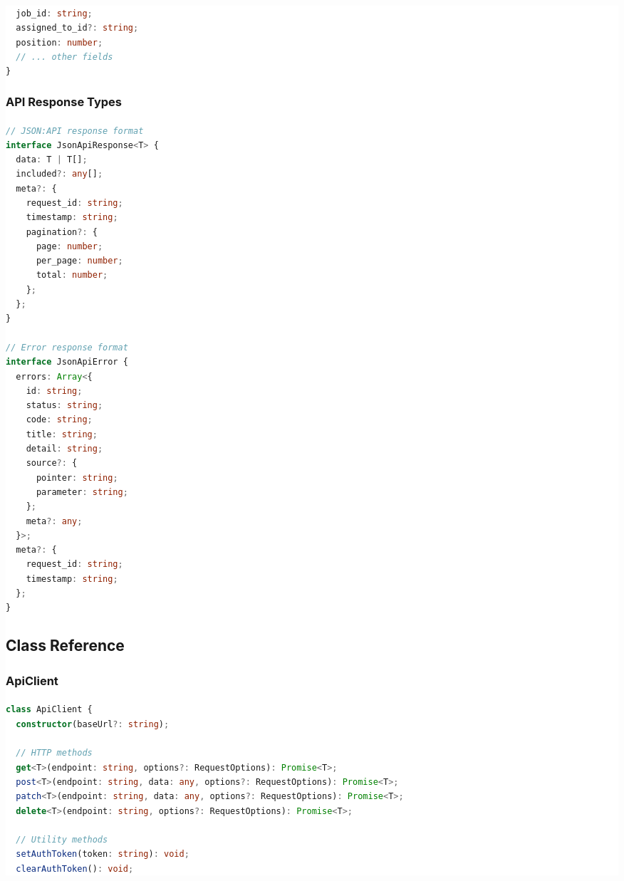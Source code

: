 ```typescript
  job_id: string;
  assigned_to_id?: string;
  position: number;
  // ... other fields
}
```

### API Response Types

```typescript
// JSON:API response format
interface JsonApiResponse<T> {
  data: T | T[];
  included?: any[];
  meta?: {
    request_id: string;
    timestamp: string;
    pagination?: {
      page: number;
      per_page: number;
      total: number;
    };
  };
}

// Error response format
interface JsonApiError {
  errors: Array<{
    id: string;
    status: string;
    code: string;
    title: string;
    detail: string;
    source?: {
      pointer: string;
      parameter: string;
    };
    meta?: any;
  }>;
  meta?: {
    request_id: string;
    timestamp: string;
  };
}
```

## Class Reference

### ApiClient

```typescript
class ApiClient {
  constructor(baseUrl?: string);
  
  // HTTP methods
  get<T>(endpoint: string, options?: RequestOptions): Promise<T>;
  post<T>(endpoint: string, data: any, options?: RequestOptions): Promise<T>;
  patch<T>(endpoint: string, data: any, options?: RequestOptions): Promise<T>;
  delete<T>(endpoint: string, options?: RequestOptions): Promise<T>;
  
  // Utility methods
  setAuthToken(token: string): void;
  clearAuthToken(): void;
```